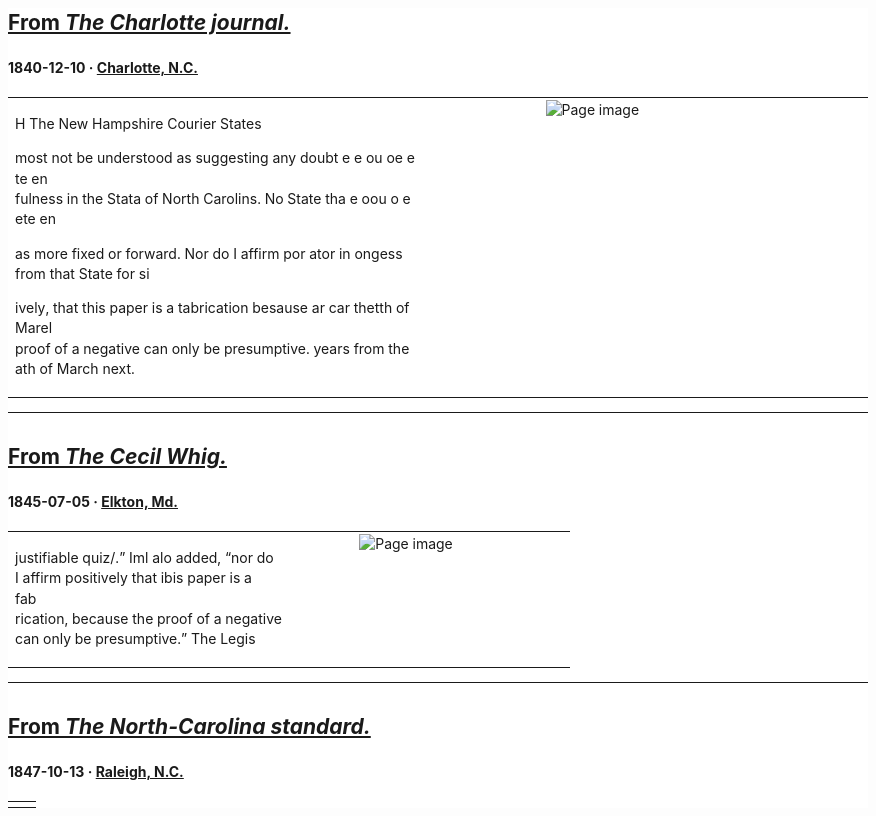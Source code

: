 
## [From _The Charlotte journal._](https://www.loc.gov/resource/sn84020716/1840-12-10/ed-1/?sp=3)

#### 1840-12-10 &middot; [Charlotte, N.C.](http://dbpedia.org/resource/Charlotte%2C_North_Carolina)

<table style="width: 100%;"><tr><td style="width: 50%">

  
H The New Hampshire Courier States  
  
most not be understood as suggesting any doubt e e ou oe e te en  
fulness in the Stata of North Carolins. No State tha e oou o e ete en  
  
as more fixed or forward. Nor do I affirm por ator in ongess from that State for si  
  
ively, that this paper is a tabrication besause ar car thetth of Marel  
proof of a negative can only be presumptive. years from the ath of March next.
</td><td style="width: 50%; max-height: 75%; margin: auto; display: block;">
<img alt="Page image" src="https://tile.loc.gov/image-services/iiif/service:ndnp:ncu:batch_ncu_chestnut_ver01:data:sn84020716:00415667693:1840121001:1076/pct:1.1543684925305568,92.85821230723163,29.764599366229064,3.0693217547537057/!600,600/0/default.jpg"/>
</td>
</tr></table>

---

## [From _The Cecil Whig._](https://www.loc.gov/resource/sn83016348/1845-07-05/ed-1/?sp=2)

#### 1845-07-05 &middot; [Elkton, Md.](http://dbpedia.org/resource/Elkton%2C_Maryland)

<table style="width: 100%;"><tr><td style="width: 50%">

  
justifiable quiz/.” Iml alo added, “nor do  
I affirm positively that ibis paper is a fab­  
rication, because the proof of a negative  
can only be presumptive.” The Legis
</td><td style="width: 50%; max-height: 75%; margin: auto; display: block;">
<img alt="Page image" src="https://tile.loc.gov/image-services/iiif/service:ndnp:mdu:batch_mdu_fitzgerald_ver01:data:sn83016348:00415624426:1845070501:0413/pct:23.23419033215706,54.04610102991663,14.210496835265781,2.9916625796959293/!600,600/0/default.jpg"/>
</td>
</tr></table>

---

## [From _The North-Carolina standard._](https://www.loc.gov/resource/sn85042147/1847-10-13/ed-1/?sp=1)

#### 1847-10-13 &middot; [Raleigh, N.C.](http://dbpedia.org/resource/Raleigh%2C_North_Carolina)

<table style="width: 100%;"><tr><td style="width: 50%">
